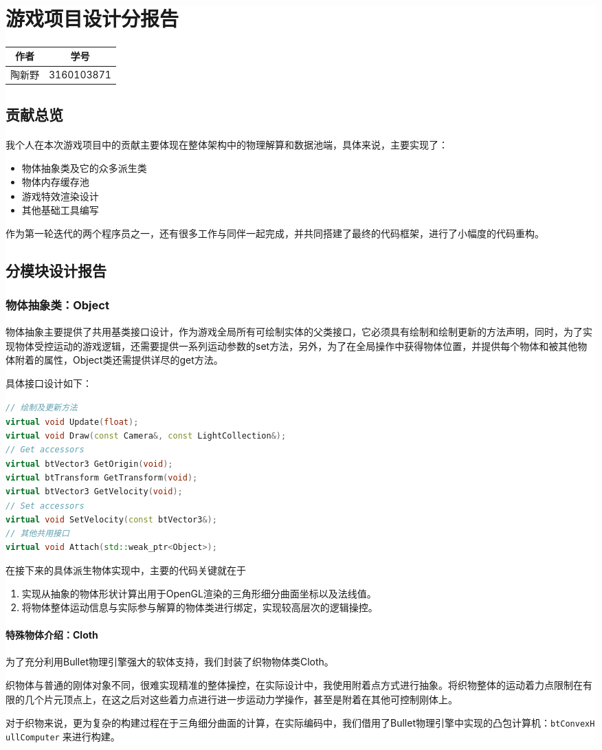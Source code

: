 # 游戏项目设计分报告

| 作者   | 学号       |
| ------ | ---------- |
| 陶新野 | 3160103871 |

## 贡献总览

我个人在本次游戏项目中的贡献主要体现在整体架构中的物理解算和数据池端，具体来说，主要实现了：

* 物体抽象类及它的众多派生类
* 物体内存缓存池
* 游戏特效渲染设计
* 其他基础工具编写

作为第一轮迭代的两个程序员之一，还有很多工作与同伴一起完成，并共同搭建了最终的代码框架，进行了小幅度的代码重构。

## 分模块设计报告

### 物体抽象类：Object

物体抽象主要提供了共用基类接口设计，作为游戏全局所有可绘制实体的父类接口，它必须具有绘制和绘制更新的方法声明，同时，为了实现物体受控运动的游戏逻辑，还需要提供一系列运动参数的set方法，另外，为了在全局操作中获得物体位置，并提供每个物体和被其他物体附着的属性，Object类还需提供详尽的get方法。

具体接口设计如下：

```c++
// 绘制及更新方法
virtual void Update(float);
virtual void Draw(const Camera&, const LightCollection&);
// Get accessors
virtual btVector3 GetOrigin(void);
virtual btTransform GetTransform(void);
virtual btVector3 GetVelocity(void);
// Set accessors
virtual void SetVelocity(const btVector3&);
// 其他共用接口
virtual void Attach(std::weak_ptr<Object>);
```

在接下来的具体派生物体实现中，主要的代码关键就在于

1. 实现从抽象的物体形状计算出用于OpenGL渲染的三角形细分曲面坐标以及法线值。
2. 将物体整体运动信息与实际参与解算的物体类进行绑定，实现较高层次的逻辑操控。	

#### 特殊物体介绍：Cloth

为了充分利用Bullet物理引擎强大的软体支持，我们封装了织物物体类Cloth。

织物体与普通的刚体对象不同，很难实现精准的整体操控，在实际设计中，我使用附着点方式进行抽象。将织物整体的运动着力点限制在有限的几个片元顶点上，在这之后对这些着力点进行进一步运动力学操作，甚至是附着在其他可控制刚体上。

对于织物来说，更为复杂的构建过程在于三角细分曲面的计算，在实际编码中，我们借用了Bullet物理引擎中实现的凸包计算机：`btConvexHullComputer` 来进行构建。
